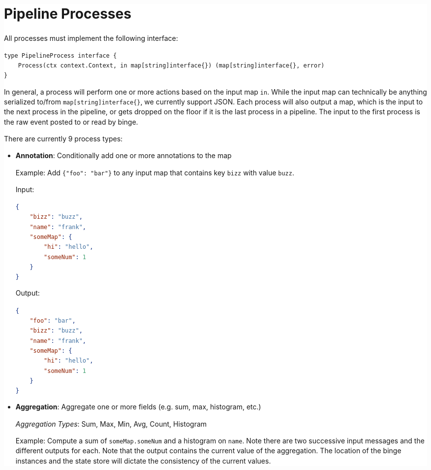 # Pipeline Processes

All processes must implement the following interface:

```
type PipelineProcess interface {
	Process(ctx context.Context, in map[string]interface{}) (map[string]interface{}, error)
}
```

In general, a process will perform one or more actions based on the input map
`in`.  While the input map can technically be anything serialized to/from
`map[string]interface{}`, we currently support JSON.  Each process will also
output a map, which is the input to the next process in the pipeline, or gets
dropped on the floor if it is the last process in a pipeline.  The input to the
first process is the raw event posted to or read by binge.

There are currently 9 process types:

- **Annotation**: Conditionally add one or more annotations to the map

  Example: Add `{"foo": "bar"}` to any input map that contains key `bizz` with value `buzz`.

    Input:
  ```json
  {
      "bizz": "buzz",
      "name": "frank",
      "someMap": {
          "hi": "hello",
          "someNum": 1
      }
  }
  ```
 
  Output:
  ```json
  {
      "foo": "bar",
      "bizz": "buzz",
      "name": "frank",
      "someMap": {
          "hi": "hello",
          "someNum": 1
      }
  }
  ```

- **Aggregation**: Aggregate one or more fields (e.g. sum, max, histogram, etc.)

  _Aggregation Types_: Sum, Max, Min, Avg, Count, Histogram
 
  Example: Compute a sum of `someMap.someNum` and a histogram on `name`.  Note there are
  two successive input messages and the different outputs for each.  Note that the output
  contains the current value of the aggregation.  The location of the binge instances and
  the state store will dictate the consistency of the current values.
 